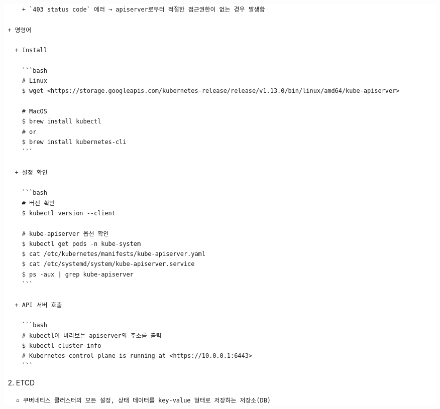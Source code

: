          + `403 status code` 에러 → apiserver로부터 적절한 접근권한이 없는 경우 발생함

     + 명령어

       + Install

         ```bash
         # Linux
         $ wget <https://storage.googleapis.com/kubernetes-release/release/v1.13.0/bin/linux/amd64/kube-apiserver>
         
         # MacOS
         $ brew install kubectl
         # or
         $ brew install kubernetes-cli
         ```

       + 설정 확인

         ```bash
         # 버전 확인
         $ kubectl version --client
         
         # kube-apiserver 옵션 확인
         $ kubectl get pods -n kube-system
         $ cat /etc/kubernetes/manifests/kube-apiserver.yaml
         $ cat /etc/systemd/system/kube-apiserver.service
         $ ps -aux | grep kube-apiserver
         ```

       + API 서버 호출

         ```bash
         # kubectl이 바라보는 apiserver의 주소를 출력
         $ kubectl cluster-info
         # Kubernetes control plane is running at <https://10.0.0.1:6443>
         ```

  2. ETCD

     ```tex
     ▫️ 쿠버네티스 클러스터의 모든 설정, 상태 데이터를 key-value 형태로 저장하는 저장소(DB)
     ```

